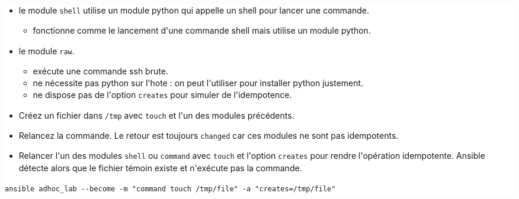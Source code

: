 - le module `shell` utilise un module python qui appelle un shell pour lancer une commande.
  - fonctionne comme le lancement d'une commande shell mais utilise un module python.
  
- le module `raw`.
  - exécute une commande ssh brute.
  - ne nécessite pas python sur l'hote : on peut l'utiliser pour installer python justement.
  - ne dispose pas de l'option `creates` pour simuler de l'idempotence.

- Créez un fichier dans `/tmp` avec `touch` et l'un des modules précédents.

- Relancez la commande. Le retour est toujours `changed` car ces modules ne sont pas idempotents.

- Relancer l'un des modules `shell` ou `command` avec `touch` et l'option `creates` pour rendre l'opération idempotente. Ansible détecte alors que le fichier témoin existe et n'exécute pas la commande.

```
ansible adhoc_lab --become -m "command touch /tmp/file" -a "creates=/tmp/file"
```
